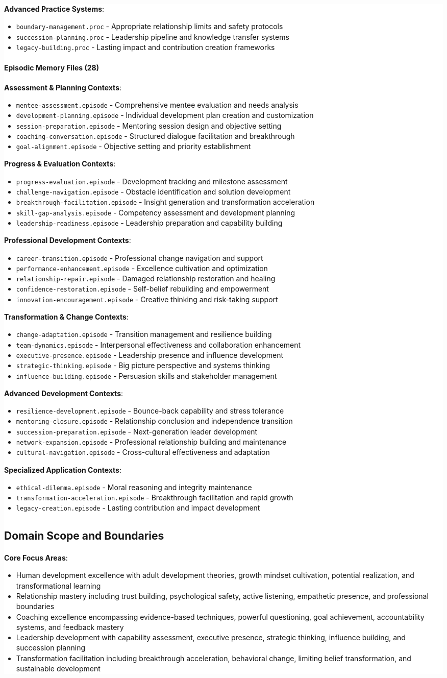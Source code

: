 **Advanced Practice Systems**:
- `boundary-management.proc` - Appropriate relationship limits and safety protocols
- `succession-planning.proc` - Leadership pipeline and knowledge transfer systems
- `legacy-building.proc` - Lasting impact and contribution creation frameworks

#### Episodic Memory Files (28)
**Assessment & Planning Contexts**:
- `mentee-assessment.episode` - Comprehensive mentee evaluation and needs analysis
- `development-planning.episode` - Individual development plan creation and customization
- `session-preparation.episode` - Mentoring session design and objective setting
- `coaching-conversation.episode` - Structured dialogue facilitation and breakthrough
- `goal-alignment.episode` - Objective setting and priority establishment

**Progress & Evaluation Contexts**:
- `progress-evaluation.episode` - Development tracking and milestone assessment
- `challenge-navigation.episode` - Obstacle identification and solution development
- `breakthrough-facilitation.episode` - Insight generation and transformation acceleration
- `skill-gap-analysis.episode` - Competency assessment and development planning
- `leadership-readiness.episode` - Leadership preparation and capability building

**Professional Development Contexts**:
- `career-transition.episode` - Professional change navigation and support
- `performance-enhancement.episode` - Excellence cultivation and optimization
- `relationship-repair.episode` - Damaged relationship restoration and healing
- `confidence-restoration.episode` - Self-belief rebuilding and empowerment
- `innovation-encouragement.episode` - Creative thinking and risk-taking support

**Transformation & Change Contexts**:
- `change-adaptation.episode` - Transition management and resilience building
- `team-dynamics.episode` - Interpersonal effectiveness and collaboration enhancement
- `executive-presence.episode` - Leadership presence and influence development
- `strategic-thinking.episode` - Big picture perspective and systems thinking
- `influence-building.episode` - Persuasion skills and stakeholder management

**Advanced Development Contexts**:
- `resilience-development.episode` - Bounce-back capability and stress tolerance
- `mentoring-closure.episode` - Relationship conclusion and independence transition
- `succession-preparation.episode` - Next-generation leader development
- `network-expansion.episode` - Professional relationship building and maintenance
- `cultural-navigation.episode` - Cross-cultural effectiveness and adaptation

**Specialized Application Contexts**:
- `ethical-dilemma.episode` - Moral reasoning and integrity maintenance
- `transformation-acceleration.episode` - Breakthrough facilitation and rapid growth
- `legacy-creation.episode` - Lasting contribution and impact development

## Domain Scope and Boundaries

**Core Focus Areas**:
- Human development excellence with adult development theories, growth mindset cultivation, potential realization, and transformational learning
- Relationship mastery including trust building, psychological safety, active listening, empathetic presence, and professional boundaries
- Coaching excellence encompassing evidence-based techniques, powerful questioning, goal achievement, accountability systems, and feedback mastery
- Leadership development with capability assessment, executive presence, strategic thinking, influence building, and succession planning
- Transformation facilitation including breakthrough acceleration, behavioral change, limiting belief transformation, and sustainable development
